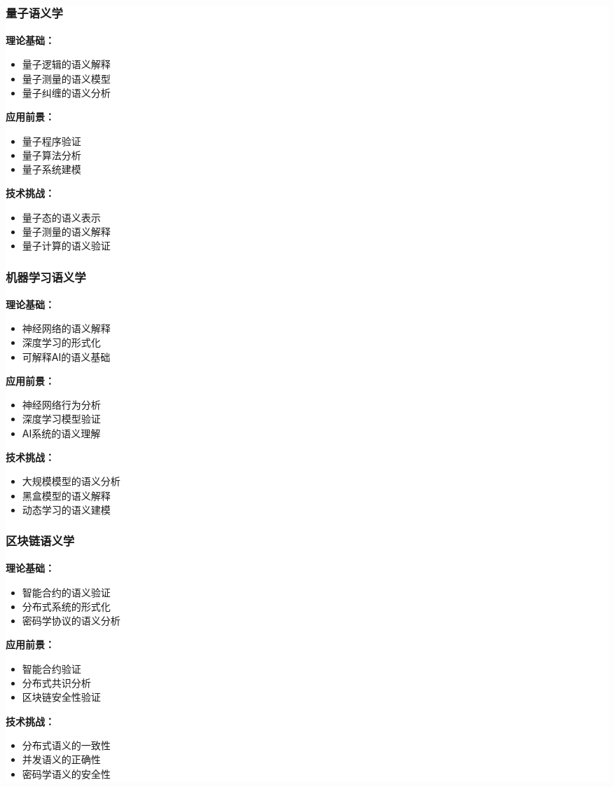 ### 量子语义学

**理论基础：**

- 量子逻辑的语义解释
- 量子测量的语义模型
- 量子纠缠的语义分析

**应用前景：**

- 量子程序验证
- 量子算法分析
- 量子系统建模

**技术挑战：**

- 量子态的语义表示
- 量子测量的语义解释
- 量子计算的语义验证

### 机器学习语义学

**理论基础：**

- 神经网络的语义解释
- 深度学习的形式化
- 可解释AI的语义基础

**应用前景：**

- 神经网络行为分析
- 深度学习模型验证
- AI系统的语义理解

**技术挑战：**

- 大规模模型的语义分析
- 黑盒模型的语义解释
- 动态学习的语义建模

### 区块链语义学

**理论基础：**

- 智能合约的语义验证
- 分布式系统的形式化
- 密码学协议的语义分析

**应用前景：**

- 智能合约验证
- 分布式共识分析
- 区块链安全性验证

**技术挑战：**

- 分布式语义的一致性
- 并发语义的正确性
- 密码学语义的安全性
